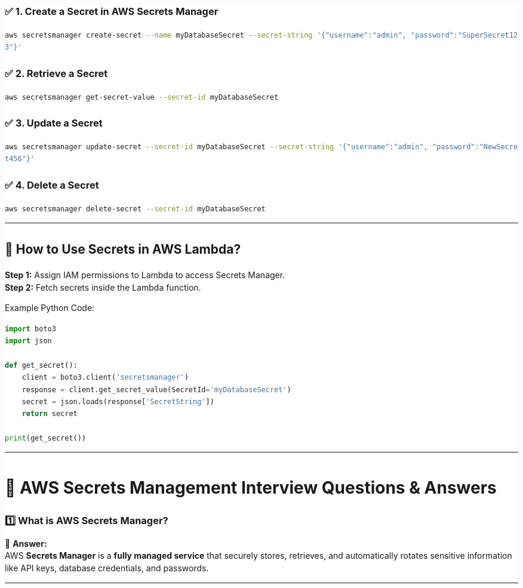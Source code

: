 ### **✅ 1. Create a Secret in AWS Secrets Manager**
```bash
aws secretsmanager create-secret --name myDatabaseSecret --secret-string '{"username":"admin", "password":"SuperSecret123"}'
```

### **✅ 2. Retrieve a Secret**
```bash
aws secretsmanager get-secret-value --secret-id myDatabaseSecret
```

### **✅ 3. Update a Secret**
```bash
aws secretsmanager update-secret --secret-id myDatabaseSecret --secret-string '{"username":"admin", "password":"NewSecret456"}'
```

### **✅ 4. Delete a Secret**
```bash
aws secretsmanager delete-secret --secret-id myDatabaseSecret
```

---

## **📌 How to Use Secrets in AWS Lambda?**  

**Step 1:** Assign IAM permissions to Lambda to access Secrets Manager.  
**Step 2:** Fetch secrets inside the Lambda function.  

Example Python Code:
```python
import boto3
import json

def get_secret():
    client = boto3.client('secretsmanager')
    response = client.get_secret_value(SecretId='myDatabaseSecret')
    secret = json.loads(response['SecretString'])
    return secret

print(get_secret())
```

---

# **📌 AWS Secrets Management Interview Questions & Answers**  

### **1️⃣ What is AWS Secrets Manager?**  
💬 **Answer:**  
AWS **Secrets Manager** is a **fully managed service** that securely stores, retrieves, and automatically rotates sensitive information like API keys, database credentials, and passwords.  

---
